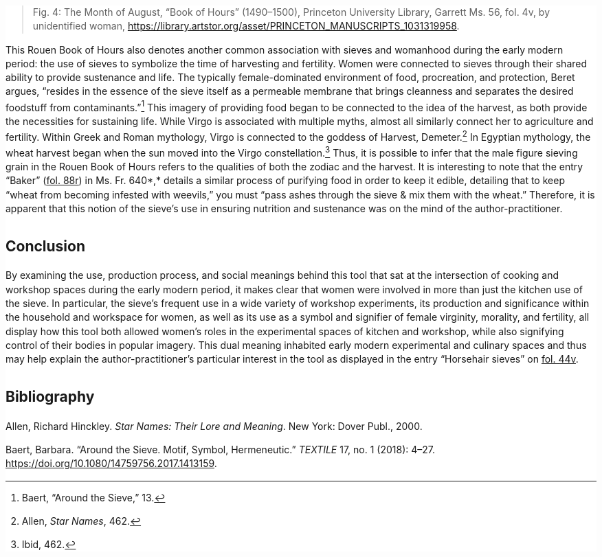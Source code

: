 > Fig. 4: The Month of August, “Book of Hours” (1490–1500), Princeton University Library, Garrett Ms. 56, fol. 4v, by unidentified woman, [<u>https://library.artstor.org/asset/PRINCETON_MANUSCRIPTS_1031319958</u>](https://library.artstor.org/asset/PRINCETON_MANUSCRIPTS_1031319958).

This Rouen Book of Hours also denotes another common association with
sieves and womanhood during the early modern period: the use of sieves
to symbolize the time of harvesting and fertility. Women were connected
to sieves through their shared ability to provide sustenance and life.
The typically female-dominated environment of food, procreation, and
protection, Beret argues, “resides in the essence of the sieve itself as
a permeable membrane that brings cleanness and separates the desired
foodstuff from contaminants.”[^23] This imagery of providing food began
to be connected to the idea of the harvest, as both provide the
necessities for sustaining life. While Virgo is associated with multiple
myths, almost all similarly connect her to agriculture and fertility.
Within Greek and Roman mythology, Virgo is connected to the goddess of
Harvest, Demeter.[^24] In Egyptian mythology, the wheat harvest began
when the sun moved into the Virgo constellation.[^25] Thus, it is
possible to infer that the male figure sieving grain in the Rouen Book
of Hours refers to the qualities of both the zodiac and the harvest. It
is interesting to note that the entry “Baker” ([<u>fol.
88r</u>](https://edition640.makingandknowing.org/#/folios/88r/f/88r/tl))
in Ms. Fr. 640*,* details a similar process of purifying food in order
to keep it edible, detailing that to keep “wheat from becoming infested
with weevils,” you must “pass ashes through the sieve & mix them with
the wheat.” Therefore, it is apparent that this notion of the sieve’s
use in ensuring nutrition and sustenance was on the mind of the
author-practitioner.

## Conclusion

By examining the use, production process, and social meanings behind
this tool that sat at the intersection of cooking and workshop spaces
during the early modern period, it makes clear that women were involved
in more than just the kitchen use of the sieve. In particular, the
sieve’s frequent use in a wide variety of workshop experiments, its
production and significance within the household and workspace for
women, as well as its use as a symbol and signifier of female virginity,
morality, and fertility, all display how this tool both allowed women’s
roles in the experimental spaces of kitchen and workshop, while also
signifying control of their bodies in popular imagery. This dual meaning
inhabited early modern experimental and culinary spaces and thus may
help explain the author-practitioner’s particular interest in the tool
as displayed in the entry “Horsehair sieves” on [<u>fol.
44v</u>](https://edition640.makingandknowing.org/#/search/folio/44v/tl?q=sieve).

## Bibliography

Allen, Richard Hinckley. *Star Names: Their Lore and Meaning*. New York: Dover Publ., 2000.

Baert, Barbara. “Around the Sieve. Motif, Symbol, Hermeneutic.” *TEXTILE* 17, no. 1 (2018): 4–27. [<u>https://doi.org/10.1080/14759756.2017.1413159</u>](https://doi.org/10.1080/14759756.2017.1413159).


[^1]: Sheilagh Ogilvie, Markus Küpker, and Janine Maegraith, “Women and the Material Culture of Food in Early Modern Germany,” Early Modern Women 4 (2009): 151, http://www.jstor.org/stable/23541576.
[^2]: Ibid., 151.
[^3]: Ibid., 151.
[^4]: Natalie Davis, ‘‘City Women and Religious Change,’’ in *Society and Culture in Early Modern France: Eight Essays* (Stanford: Stanford University Press, 1975), 94, as quoted in James B. Collins, “The Economic Role of Women in Seventeenth-Century France,” *French Historical Studies* 16, no. 2 (1989), 437 [<u>https://doi.org/10.2307/286618</u>](https://doi.org/10.2307/286618).
[^5]: Clare Crowston, “Women, Gender, and Guilds in Early Modern Europe: An Overview of Recent Research,” *International Review of Social History* 53 (2008), 26, [<u>http://www.jstor.org/stable/26405466</u>](http://www.jstor.org/stable/26405466).
[^6]: Ibid, 26.
[^7]: Collins, “The Economic Role of Women in Seventeenth-Century France,” 455.
[^8]: Sara Heller Mendelson and Patricia Crawford, *Women in Early Modern England 1550-1720* (Oxford: Clarendon Press, 2003), 328-329.
[^9]: Peter Higginbotham, *The 1601 poor relief act* (43 Eliz 1 c 2), [<u>https://www.workhouses.org.uk/poorlaws/1601act.shtml</u>](https://www.workhouses.org.uk/poorlaws/1601act.shtml).
[^10]: H. J. Wilkins, *Transcription of the "Poor Book" Of The Tithings of Westbury-on-Trym, Stoke Bishop and Shirehampton from A.D. 1656-1698; with Introduction and Notes*. (Bristol: J.W. Arrowsmith, 1910), 194.
[^11]: Mendelson and Crawford, *Women in Early Modern England*, 328-329.
[^12]: Peter Earle, “The Female Labour Market in London in the Late Seventeenth and Early Eighteenth Centuries,” *The Economic History Review* Vol. 42, No. 3 (1989), 342.
[^13]: *The Plimpton ‘Sieve’ Portrait of Queen Elizabeth I,* Folgerpedia (The Folger Shakespeare Library), accessed May 13, 2022, [<u>https://folgerpedia.folger.edu/The_Plimpton\_%22Sieve%22_portrait_of_Queen_Elizabeth_I</u>](https://folgerpedia.folger.edu/The_Plimpton_%22Sieve%22_portrait_of_Queen_Elizabeth_I).
[^14]: Barbara Baert, “Around the Sieve. Motif, Symbol, Hermeneutic,” *TEXTILE* 17, no. 1 (2018), 6, [<u>https://doi.org/10.1080/14759756.2017.1413159</u>](https://doi.org/10.1080/14759756.2017.1413159).
[^15]: Baert, “Around the Sieve,” 8.
[^16]: Baert, “Around the Sieve,” 4.
[^17]: “*The Plimpton ‘Sieve’ Portrait of Queen Elizabeth I,*” Folgerpedia.
[^18]: Kevin Timpe and Craig A. Boyd, *Virtues and Their Vices* (Oxford: Oxford University Press, 2014), 1.
[^19]: Wendy A. Stein, “The Book of Hours: A Medieval Bestseller,” *Heilbrunn Timeline of Art History* (New York: The Metropolitan Museum of Art, 2017), [<u>http://www.metmuseum.org/toah/hd/hour/hd_hour.htm</u>](http://www.metmuseum.org/toah/hd/hour/hd_hour.htm).
[^20]: Ibid, 2.
[^21]: Richard Hinckley Allen, *Star Names: Their Lore and Meaning* (New York: Dover, 2000), 462.
[^22]: Ibid, 463.
[^23]: Baert, “Around the Sieve,” 13.
[^24]: Allen, *Star Names*, 462.
[^25]: Ibid, 462.